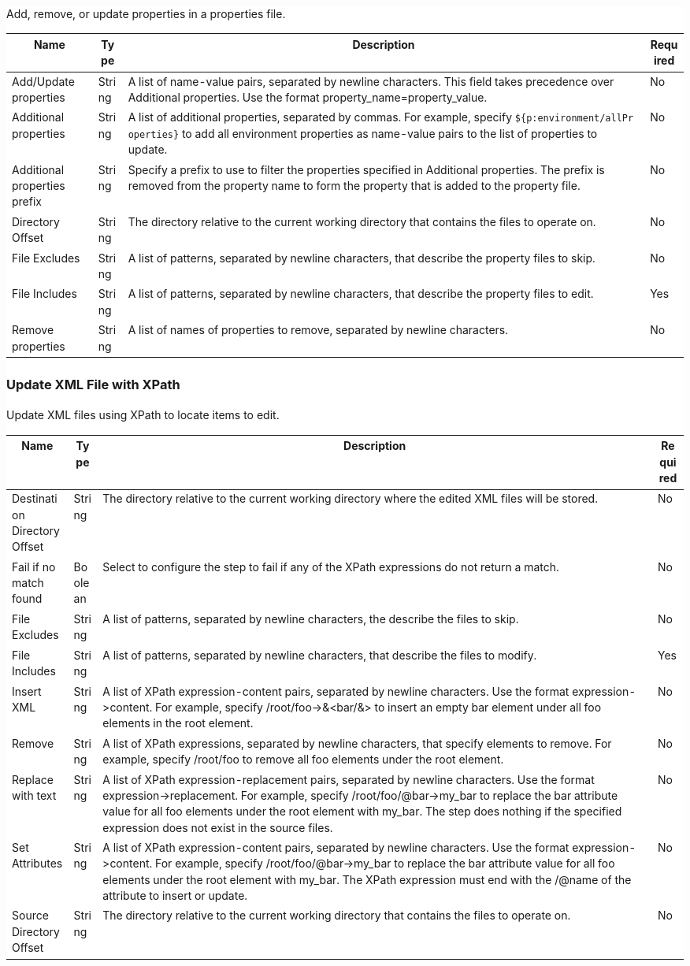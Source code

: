 Add, remove, or update properties in a properties file.


| Name | Type | Description                                                                                                          | Required |
| ---- | ---- | -------------------------------------------------------------------------------------------------------------------- | -------- |
| Add/Update properties | String | A list of name-value pairs, separated by newline characters. This field takes precedence over Additional properties. Use the format property\_name=property\_value. | No |
| Additional properties | String | A list of additional properties, separated by commas. For example, specify ``${p:environment/allProperties}`` to add all environment properties as name-value pairs to the list of properties to update. | No |
| Additional properties prefix | String | Specify a prefix to use to filter the properties specified in Additional properties. The prefix is removed from the property name to form the property that is added to the property file. | No |
| Directory Offset | String | The directory relative to the current working directory that contains the files to operate on. | No |
| File Excludes | String | A list of patterns, separated by newline characters, that describe the property files to skip. | No |
| File Includes | String | A list of patterns, separated by newline characters, that describe the property files to edit. | Yes |
| Remove properties | String | A list of names of properties to remove, separated by newline characters. | No |

### Update XML File with XPath

Update XML files using XPath to locate items to edit.


| Name | Type | Description                                                                                                          | Required |
| ---- | ---- | -------------------------------------------------------------------------------------------------------------------- | -------- |
| Destination Directory Offset | String | The directory relative to the current working directory where the edited XML files will be stored. | No |
| Fail if no match found | Boolean | Select to configure the step to fail if any of the XPath expressions do not return a match. | No |
| File Excludes | String | A list of patterns, separated by newline characters, the describe the files to skip. | No |
| File Includes | String | A list of patterns, separated by newline characters, that describe the files to modify. | Yes |
| Insert XML | String | A list of XPath expression-content pairs, separated by newline characters. Use the format expression->content. For example, specify /root/foo->&<bar/&> to insert an empty bar element under all foo elements in the root element. | No |
| Remove | String | A list of XPath expressions, separated by newline characters, that specify elements to remove. For example, specify /root/foo to remove all foo elements under the root element. | No |
| Replace with text | String | A list of XPath expression-replacement pairs, separated by newline characters. Use the format expression->replacement. For example, specify /root/foo/@bar->my\_bar to replace the bar attribute value for all foo elements under the root element with my\_bar. The step does nothing if the specified expression does not exist in the source files. | No |
| Set Attributes | String | A list of XPath expression-content pairs, separated by newline characters. Use the format expression->content. For example, specify /root/foo/@bar->my\_bar to replace the bar attribute value for all foo elements under the root element with my\_bar. The XPath expression must end with the /@name of the attribute to insert or update. | No |
| Source Directory Offset | String | The directory relative to the current working directory that contains the files to operate on. | No |


